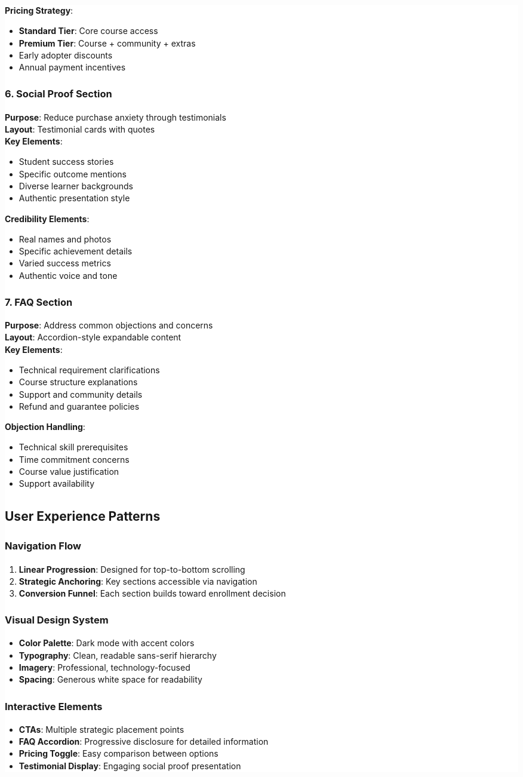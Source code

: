 **Pricing Strategy**:
- **Standard Tier**: Core course access
- **Premium Tier**: Course + community + extras
- Early adopter discounts
- Annual payment incentives

### 6. Social Proof Section
**Purpose**: Reduce purchase anxiety through testimonials  
**Layout**: Testimonial cards with quotes  
**Key Elements**:
- Student success stories
- Specific outcome mentions
- Diverse learner backgrounds
- Authentic presentation style

**Credibility Elements**:
- Real names and photos
- Specific achievement details
- Varied success metrics
- Authentic voice and tone

### 7. FAQ Section
**Purpose**: Address common objections and concerns  
**Layout**: Accordion-style expandable content  
**Key Elements**:
- Technical requirement clarifications
- Course structure explanations
- Support and community details
- Refund and guarantee policies

**Objection Handling**:
- Technical skill prerequisites
- Time commitment concerns
- Course value justification
- Support availability

## User Experience Patterns

### Navigation Flow
1. **Linear Progression**: Designed for top-to-bottom scrolling
2. **Strategic Anchoring**: Key sections accessible via navigation
3. **Conversion Funnel**: Each section builds toward enrollment decision

### Visual Design System
- **Color Palette**: Dark mode with accent colors
- **Typography**: Clean, readable sans-serif hierarchy
- **Imagery**: Professional, technology-focused
- **Spacing**: Generous white space for readability

### Interactive Elements
- **CTAs**: Multiple strategic placement points
- **FAQ Accordion**: Progressive disclosure for detailed information
- **Pricing Toggle**: Easy comparison between options
- **Testimonial Display**: Engaging social proof presentation

